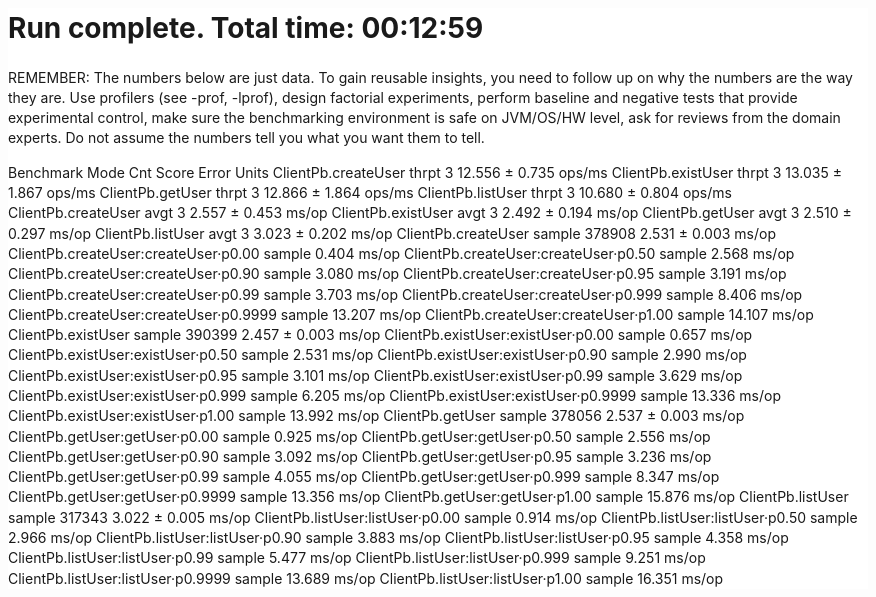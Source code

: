 
# Run complete. Total time: 00:12:59

REMEMBER: The numbers below are just data. To gain reusable insights, you need to follow up on
why the numbers are the way they are. Use profilers (see -prof, -lprof), design factorial
experiments, perform baseline and negative tests that provide experimental control, make sure
the benchmarking environment is safe on JVM/OS/HW level, ask for reviews from the domain experts.
Do not assume the numbers tell you what you want them to tell.

Benchmark                                 Mode     Cnt   Score   Error   Units
ClientPb.createUser                      thrpt       3  12.556 ± 0.735  ops/ms
ClientPb.existUser                       thrpt       3  13.035 ± 1.867  ops/ms
ClientPb.getUser                         thrpt       3  12.866 ± 1.864  ops/ms
ClientPb.listUser                        thrpt       3  10.680 ± 0.804  ops/ms
ClientPb.createUser                       avgt       3   2.557 ± 0.453   ms/op
ClientPb.existUser                        avgt       3   2.492 ± 0.194   ms/op
ClientPb.getUser                          avgt       3   2.510 ± 0.297   ms/op
ClientPb.listUser                         avgt       3   3.023 ± 0.202   ms/op
ClientPb.createUser                     sample  378908   2.531 ± 0.003   ms/op
ClientPb.createUser:createUser·p0.00    sample           0.404           ms/op
ClientPb.createUser:createUser·p0.50    sample           2.568           ms/op
ClientPb.createUser:createUser·p0.90    sample           3.080           ms/op
ClientPb.createUser:createUser·p0.95    sample           3.191           ms/op
ClientPb.createUser:createUser·p0.99    sample           3.703           ms/op
ClientPb.createUser:createUser·p0.999   sample           8.406           ms/op
ClientPb.createUser:createUser·p0.9999  sample          13.207           ms/op
ClientPb.createUser:createUser·p1.00    sample          14.107           ms/op
ClientPb.existUser                      sample  390399   2.457 ± 0.003   ms/op
ClientPb.existUser:existUser·p0.00      sample           0.657           ms/op
ClientPb.existUser:existUser·p0.50      sample           2.531           ms/op
ClientPb.existUser:existUser·p0.90      sample           2.990           ms/op
ClientPb.existUser:existUser·p0.95      sample           3.101           ms/op
ClientPb.existUser:existUser·p0.99      sample           3.629           ms/op
ClientPb.existUser:existUser·p0.999     sample           6.205           ms/op
ClientPb.existUser:existUser·p0.9999    sample          13.336           ms/op
ClientPb.existUser:existUser·p1.00      sample          13.992           ms/op
ClientPb.getUser                        sample  378056   2.537 ± 0.003   ms/op
ClientPb.getUser:getUser·p0.00          sample           0.925           ms/op
ClientPb.getUser:getUser·p0.50          sample           2.556           ms/op
ClientPb.getUser:getUser·p0.90          sample           3.092           ms/op
ClientPb.getUser:getUser·p0.95          sample           3.236           ms/op
ClientPb.getUser:getUser·p0.99          sample           4.055           ms/op
ClientPb.getUser:getUser·p0.999         sample           8.347           ms/op
ClientPb.getUser:getUser·p0.9999        sample          13.356           ms/op
ClientPb.getUser:getUser·p1.00          sample          15.876           ms/op
ClientPb.listUser                       sample  317343   3.022 ± 0.005   ms/op
ClientPb.listUser:listUser·p0.00        sample           0.914           ms/op
ClientPb.listUser:listUser·p0.50        sample           2.966           ms/op
ClientPb.listUser:listUser·p0.90        sample           3.883           ms/op
ClientPb.listUser:listUser·p0.95        sample           4.358           ms/op
ClientPb.listUser:listUser·p0.99        sample           5.477           ms/op
ClientPb.listUser:listUser·p0.999       sample           9.251           ms/op
ClientPb.listUser:listUser·p0.9999      sample          13.689           ms/op
ClientPb.listUser:listUser·p1.00        sample          16.351           ms/op
